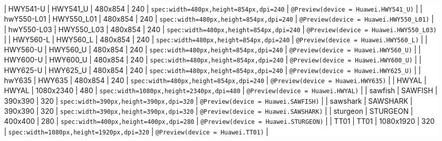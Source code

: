 | HWY541-U | HWY541_U | 480x854 | 240 | `spec:width=480px,height=854px,dpi=240` | `@Preview(device = Huawei.HWY541_U)` |
| hwY550-L01 | HWY550_L01 | 480x854 | 240 | `spec:width=480px,height=854px,dpi=240` | `@Preview(device = Huawei.HWY550_L01)` |
| hwY550-L03 | HWY550_L03 | 480x854 | 240 | `spec:width=480px,height=854px,dpi=240` | `@Preview(device = Huawei.HWY550_L03)` |
| HWY560-L | HWY560_L | 480x854 | 240 | `spec:width=480px,height=854px,dpi=240` | `@Preview(device = Huawei.HWY560_L)` |
| HWY560-U | HWY560_U | 480x854 | 240 | `spec:width=480px,height=854px,dpi=240` | `@Preview(device = Huawei.HWY560_U)` |
| HWY600-U | HWY600_U | 480x854 | 240 | `spec:width=480px,height=854px,dpi=240` | `@Preview(device = Huawei.HWY600_U)` |
| HWY625-U | HWY625_U | 480x854 | 240 | `spec:width=480px,height=854px,dpi=240` | `@Preview(device = Huawei.HWY625_U)` |
| hwY635 | HWY635 | 480x854 | 240 | `spec:width=480px,height=854px,dpi=240` | `@Preview(device = Huawei.HWY635)` |
| HWYAL | HWYAL | 1080x2340 | 480 | `spec:width=1080px,height=2340px,dpi=480` | `@Preview(device = Huawei.HWYAL)` |
| sawfish | SAWFISH | 390x390 | 320 | `spec:width=390px,height=390px,dpi=320` | `@Preview(device = Huawei.SAWFISH)` |
| sawshark | SAWSHARK | 390x390 | 320 | `spec:width=390px,height=390px,dpi=320` | `@Preview(device = Huawei.SAWSHARK)` |
| sturgeon | STURGEON | 400x400 | 280 | `spec:width=400px,height=400px,dpi=280` | `@Preview(device = Huawei.STURGEON)` |
| TT01 | TT01 | 1080x1920 | 320 | `spec:width=1080px,height=1920px,dpi=320` | `@Preview(device = Huawei.TT01)` |


